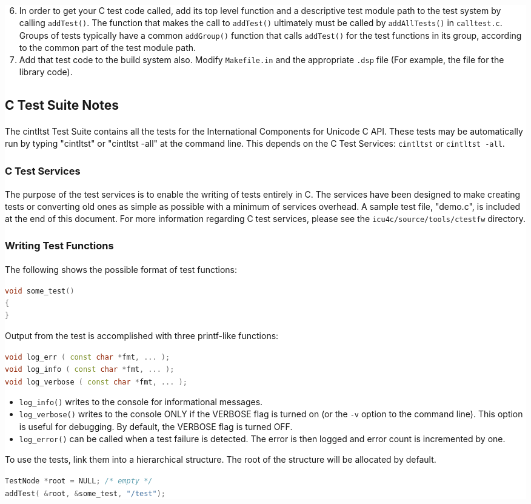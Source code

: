 6. In order to get your C test code called, add its top level function and a
   descriptive test module path to the test system by calling `addTest()`. The
   function that makes the call to `addTest()` ultimately must be called by
   `addAllTests()` in `calltest.c`. Groups of tests typically have a common
   `addGroup()` function that calls `addTest()` for the test functions in its
   group, according to the common part of the test module path.
7. Add that test code to the build system also. Modify `Makefile.in` and the
   appropriate `.dsp` file (For example, the file for the library code).

## C Test Suite Notes

The cintltst Test Suite contains all the tests for the International Components
for Unicode C API. These tests may be automatically run by typing "cintltst" or
"cintltst -all" at the command line. This depends on the C Test Services:
`cintltst` or `cintltst -all`.

### C Test Services

The purpose of the test services is to enable the writing of tests entirely in
C. The services have been designed to make creating tests or converting old ones
as simple as possible with a minimum of services overhead. A sample test file,
"demo.c", is included at the end of this document. For more information
regarding C test services, please see the `icu4c/source/tools/ctestfw` directory.

### Writing Test Functions

The following shows the possible format of test functions:

```c++
void some_test()
{
}
```

Output from the test is accomplished with three printf-like functions:

```c++
void log_err ( const char *fmt, ... );
void log_info ( const char *fmt, ... );
void log_verbose ( const char *fmt, ... );
```

* `log_info()` writes to the console for informational messages.
* `log_verbose()` writes to the console ONLY if the VERBOSE flag is turned
  on (or the `-v` option to the command line). This option is useful for
  debugging. By default, the VERBOSE flag is turned OFF.
* `log_error()` can be called when a test failure is detected. The error is
  then logged and error count is incremented by one.

To use the tests, link them into a hierarchical structure. The root of the
structure will be allocated by default.

```c++
TestNode *root = NULL; /* empty */
addTest( &root, &some_test, "/test");
```
